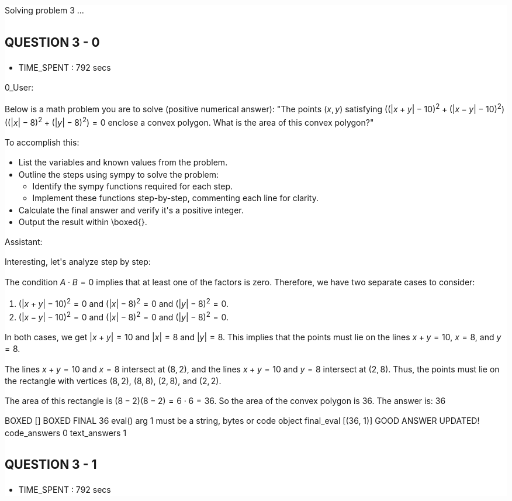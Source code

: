 Solving problem 3 ...



## QUESTION 3 - 0 
- TIME_SPENT : 792 secs

0_User:

Below is a math problem you are to solve (positive numerical answer):
"The points $\left(x, y\right)$ satisfying $((\vert x + y \vert - 10)^2 + ( \vert x - y \vert - 10)^2)((\vert x \vert - 8)^2 + ( \vert y \vert - 8)^2) = 0$ enclose a convex polygon. What is the area of this convex polygon?"

To accomplish this:
- List the variables and known values from the problem.
- Outline the steps using sympy to solve the problem:
  * Identify the sympy functions required for each step.
  * Implement these functions step-by-step, commenting each line for clarity.
- Calculate the final answer and verify it's a positive integer.
- Output the result within \boxed{}.

Assistant:

Interesting, let's analyze step by step:



The condition $A \cdot B = 0$ implies that at least one of the factors is zero. Therefore, we have two separate cases to consider:

1. $(\vert x + y \vert - 10)^2 = 0$ and $(\vert x \vert - 8)^2 = 0$ and $(\vert y \vert - 8)^2 = 0$.
2. $(\vert x - y \vert - 10)^2 = 0$ and $(\vert x \vert - 8)^2 = 0$ and $(\vert y \vert - 8)^2 = 0$.

In both cases, we get $\vert x + y \vert = 10$ and $\vert x \vert = 8$ and $\vert y \vert = 8$. This implies that the points must lie on the lines $x + y = 10$, $x = 8$, and $y = 8$. 

The lines $x + y = 10$ and $x = 8$ intersect at $(8, 2)$, and the lines $x + y = 10$ and $y = 8$ intersect at $(2, 8)$. Thus, the points must lie on the rectangle with vertices $(8, 2)$, $(8, 8)$, $(2, 8)$, and $(2, 2)$.

The area of this rectangle is $(8 - 2)(8 - 2) = 6 \cdot 6 = 36$. So the area of the convex polygon is $36$. The answer is: $36$

BOXED []
BOXED FINAL 36
eval() arg 1 must be a string, bytes or code object final_eval
[(36, 1)]
GOOD ANSWER UPDATED!
code_answers 0 text_answers 1



## QUESTION 3 - 1 
- TIME_SPENT : 792 secs
